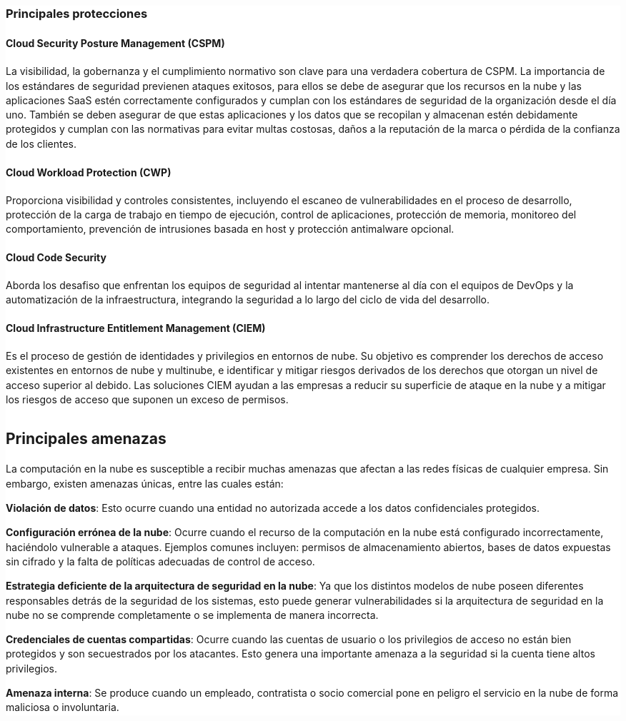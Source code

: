 ### Principales protecciones

#### Cloud Security Posture Management (CSPM)
La visibilidad, la gobernanza y el cumplimiento normativo son clave para una verdadera cobertura de CSPM. 
La importancia de los estándares de seguridad previenen ataques exitosos, para ellos se debe de asegurar que los recursos en la nube y las aplicaciones SaaS estén correctamente configurados y cumplan con los estándares de seguridad de la organización desde el día uno. También se deben asegurar de que estas aplicaciones y los datos que se recopilan y almacenan estén debidamente protegidos y cumplan con las normativas para evitar multas costosas, daños a la reputación de la marca o pérdida de la confianza de los clientes.

#### Cloud Workload Protection (CWP)
Proporciona visibilidad y controles consistentes, incluyendo el escaneo de vulnerabilidades en el proceso de desarrollo, protección de la carga de trabajo en tiempo de ejecución, control de aplicaciones, protección de memoria, monitoreo del comportamiento, prevención de intrusiones basada en host y protección antimalware opcional.

#### Cloud Code Security
Aborda los desafiso que enfrentan los equipos de seguridad al intentar mantenerse al día con el equipos de DevOps y la automatización de la infraestructura, integrando la seguridad a lo largo del ciclo de vida del desarrollo.

#### Cloud Infrastructure Entitlement Management (CIEM)
Es el proceso de gestión de identidades y privilegios en entornos de nube. Su objetivo es comprender los derechos de acceso existentes en entornos de nube y multinube, e identificar y mitigar riesgos derivados de los derechos que otorgan un nivel de acceso superior al debido. Las soluciones CIEM ayudan a las empresas a reducir su superficie de ataque en la nube y a mitigar los riesgos de acceso que suponen un exceso de permisos.

## Principales amenazas

La computación en la nube es susceptible a recibir muchas amenazas que afectan a las redes físicas de cualquier empresa. Sin embargo, existen amenazas únicas, entre las cuales están:

**Violación de datos**: Esto ocurre cuando una entidad no autorizada accede a los datos confidenciales protegidos.

**Configuración errónea de la nube**: Ocurre cuando el recurso de la computación en la nube está configurado incorrectamente, haciéndolo vulnerable a ataques. Ejemplos comunes incluyen: permisos de almacenamiento abiertos, bases de datos expuestas sin cifrado y la falta de políticas adecuadas de control de acceso.

**Estrategia deficiente de la arquitectura de seguridad en la nube**: Ya que los distintos modelos de nube poseen diferentes responsables detrás de la seguridad de los sistemas, esto puede generar vulnerabilidades si la arquitectura de seguridad en la nube no se comprende completamente o se implementa de manera incorrecta.

**Credenciales de cuentas compartidas**: Ocurre cuando las cuentas de usuario o los privilegios de acceso no están bien protegidos y son secuestrados por los atacantes. Esto genera una importante amenaza a la seguridad si la cuenta tiene altos privilegios.

**Amenaza interna**: Se produce cuando un empleado, contratista o socio comercial pone en peligro el servicio en la nube de forma maliciosa o involuntaria.
